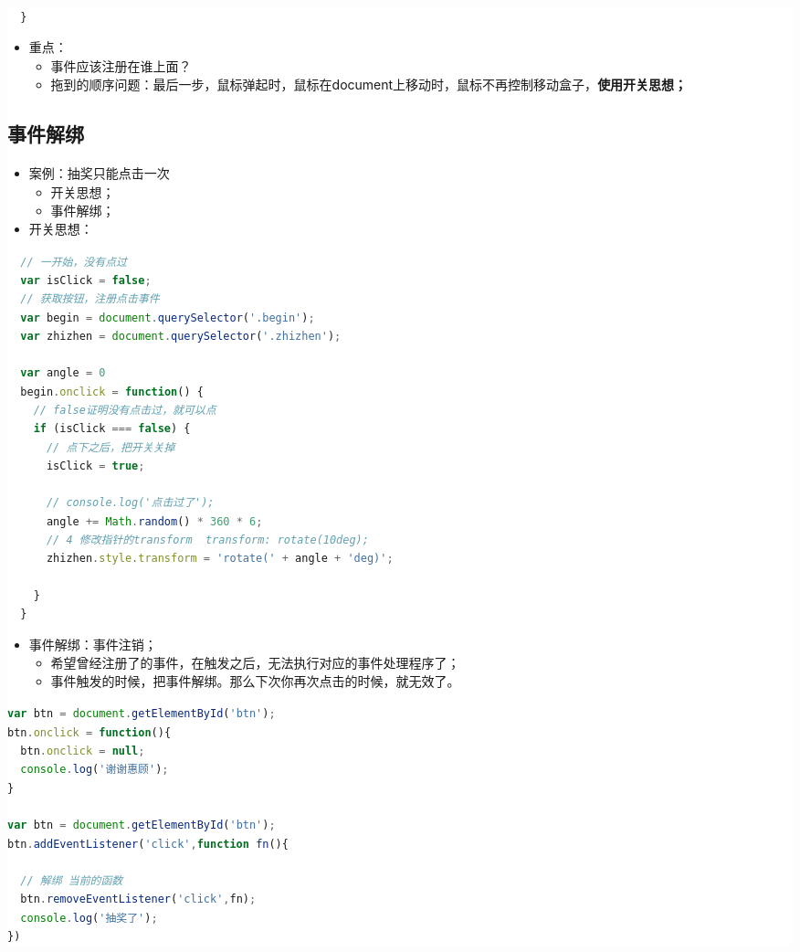 ```js
  }
```

* 重点：
  * 事件应该注册在谁上面？
  * 拖到的顺序问题：最后一步，鼠标弹起时，鼠标在document上移动时，鼠标不再控制移动盒子，**使用开关思想；**







## 事件解绑

* 案例：抽奖只能点击一次
  * 开关思想；
  * 事件解绑；
* 开关思想：

```js
  // 一开始，没有点过
  var isClick = false;
  // 获取按钮，注册点击事件
  var begin = document.querySelector('.begin');
  var zhizhen = document.querySelector('.zhizhen');

  var angle = 0
  begin.onclick = function() {
    // false证明没有点击过，就可以点
    if (isClick === false) {
      // 点下之后，把开关关掉
      isClick = true;
      
      // console.log('点击过了');
      angle += Math.random() * 360 * 6;
      // 4 修改指针的transform  transform: rotate(10deg);
      zhizhen.style.transform = 'rotate(' + angle + 'deg)';

    }
  }
```

* 事件解绑：事件注销；
  * 希望曾经注册了的事件，在触发之后，无法执行对应的事件处理程序了；
  * 事件触发的时候，把事件解绑。那么下次你再次点击的时候，就无效了。

```javascript
var btn = document.getElementById('btn');
btn.onclick = function(){
  btn.onclick = null;
  console.log('谢谢惠顾');
}

var btn = document.getElementById('btn');
btn.addEventListener('click',function fn(){
    
  // 解绑 当前的函数
  btn.removeEventListener('click',fn);
  console.log('抽奖了');
})
```
